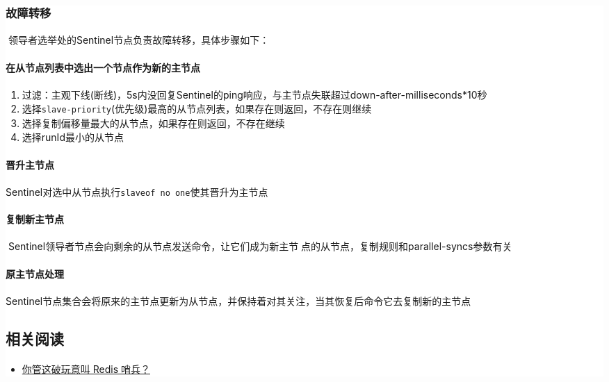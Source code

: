 

### 故障转移

​		领导者选举处的Sentinel节点负责故障转移，具体步骤如下：



#### 在从节点列表中选出一个节点作为新的主节点

1. 过滤：主观下线(断线)，5s内没回复Sentinel的ping响应，与主节点失联超过down-after-milliseconds*10秒
2. 选择`slave-priority`(优先级)最高的从节点列表，如果存在则返回，不存在则继续
3. 选择复制偏移量最大的从节点，如果存在则返回，不存在继续
4. 选择runId最小的从节点



#### 晋升主节点

​		Sentinel对选中从节点执行`slaveof no one`使其晋升为主节点



#### 复制新主节点

​		Sentinel领导者节点会向剩余的从节点发送命令，让它们成为新主节 点的从节点，复制规则和parallel-syncs参数有关



#### 原主节点处理

​		Sentinel节点集合会将原来的主节点更新为从节点，并保持着对其关注，当其恢复后命令它去复制新的主节点



## 相关阅读

- [你管这破玩意叫 Redis 哨兵？](https://mp.weixin.qq.com/s/nHBpqZe8v7KTo1hj08hx7A)
